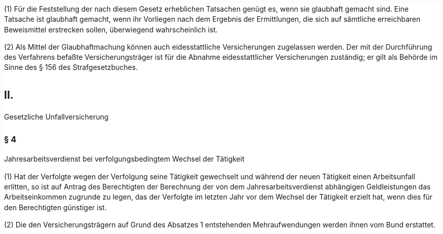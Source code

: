 <div class="jurAbsatz">

(1) Für die Feststellung der nach diesem Gesetz erheblichen Tatsachen
genügt es, wenn sie glaubhaft gemacht sind. Eine Tatsache ist glaubhaft
gemacht, wenn ihr Vorliegen nach dem Ergebnis der Ermittlungen, die sich
auf sämtliche erreichbaren Beweismittel erstrecken sollen, überwiegend
wahrscheinlich ist.

</div>

<div class="jurAbsatz">

(2) Als Mittel der Glaubhaftmachung können auch eidesstattliche
Versicherungen zugelassen werden. Der mit der Durchführung des
Verfahrens befaßte Versicherungsträger ist für die Abnahme
eidesstattlicher Versicherungen zuständig; er gilt als Behörde im Sinne
des § 156 des Strafgesetzbuches.

</div>

</div>

</div>

</div>

<span id="BJNR118460970BJNG000200314.html"></span>

## II.  
Gesetzliche Unfallversicherung

<span id="BJNR118460970BJNE001101308.html"></span>

### § 4  
Jahresarbeitsverdienst bei verfolgungsbedingtem Wechsel der Tätigkeit

<div>

<div class="jnhtml">

<div>

<div class="jurAbsatz">

(1) Hat der Verfolgte wegen der Verfolgung seine Tätigkeit gewechselt
und während der neuen Tätigkeit einen Arbeitsunfall erlitten, so ist auf
Antrag des Berechtigten der Berechnung der von dem
Jahresarbeitsverdienst abhängigen Geldleistungen das Arbeitseinkommen
zugrunde zu legen, das der Verfolgte im letzten Jahr vor dem Wechsel der
Tätigkeit erzielt hat, wenn dies für den Berechtigten günstiger ist.

</div>

<div class="jurAbsatz">

(2) Die den Versicherungsträgern auf Grund des Absatzes 1 entstehenden
Mehraufwendungen werden ihnen vom Bund erstattet.

</div>
